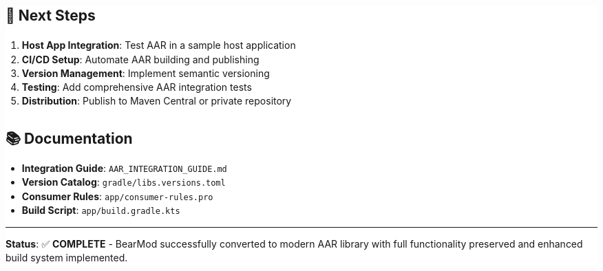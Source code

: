 ## 🔮 Next Steps

1. **Host App Integration**: Test AAR in a sample host application
2. **CI/CD Setup**: Automate AAR building and publishing
3. **Version Management**: Implement semantic versioning
4. **Testing**: Add comprehensive AAR integration tests
5. **Distribution**: Publish to Maven Central or private repository

## 📚 Documentation

- **Integration Guide**: `AAR_INTEGRATION_GUIDE.md`
- **Version Catalog**: `gradle/libs.versions.toml`
- **Consumer Rules**: `app/consumer-rules.pro`
- **Build Script**: `app/build.gradle.kts`

---

**Status**: ✅ **COMPLETE** - BearMod successfully converted to modern AAR library with full functionality preserved and enhanced build system implemented.
